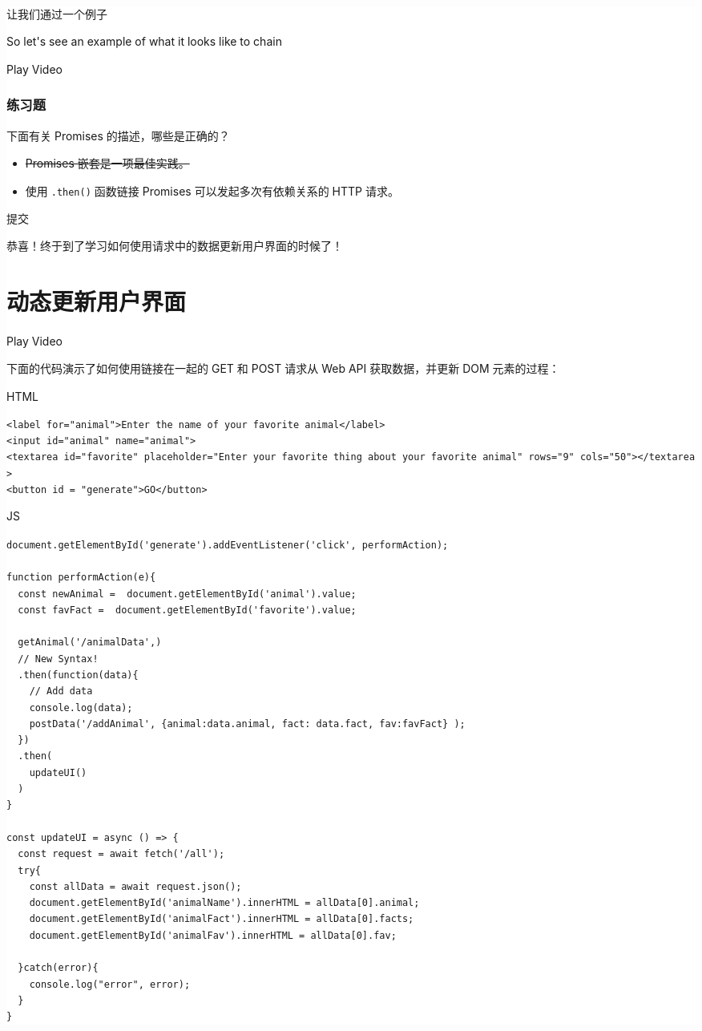 让我们通过一个例子

So let's see an example of what it looks like to chain

Play Video

### 练习题

下面有关 Promises 的描述，哪些是正确的？

-   ~~Promises 嵌套是一项最佳实践。~~
    
-   使用  `.then()`  函数链接 Promises 可以发起多次有依赖关系的 HTTP 请求。
    

提交

恭喜！终于到了学习如何使用请求中的数据更新用户界面的时候了！

# 动态更新用户界面

Play Video

下面的代码演示了如何使用链接在一起的 GET 和 POST 请求从 Web API 获取数据，并更新 DOM 元素的过程：

HTML

```
<label for="animal">Enter the name of your favorite animal</label>
<input id="animal" name="animal">
<textarea id="favorite" placeholder="Enter your favorite thing about your favorite animal" rows="9" cols="50"></textarea>
<button id = "generate">GO</button>

```

JS

```
document.getElementById('generate').addEventListener('click', performAction);

function performAction(e){
  const newAnimal =  document.getElementById('animal').value;
  const favFact =  document.getElementById('favorite').value;

  getAnimal('/animalData',)
  // New Syntax!
  .then(function(data){
    // Add data
    console.log(data);
    postData('/addAnimal', {animal:data.animal, fact: data.fact, fav:favFact} );
  })
  .then(
    updateUI()
  )
}

const updateUI = async () => {
  const request = await fetch('/all');
  try{
    const allData = await request.json();
    document.getElementById('animalName').innerHTML = allData[0].animal;
    document.getElementById('animalFact').innerHTML = allData[0].facts;
    document.getElementById('animalFav').innerHTML = allData[0].fav;

  }catch(error){
    console.log("error", error);
  }
}
```